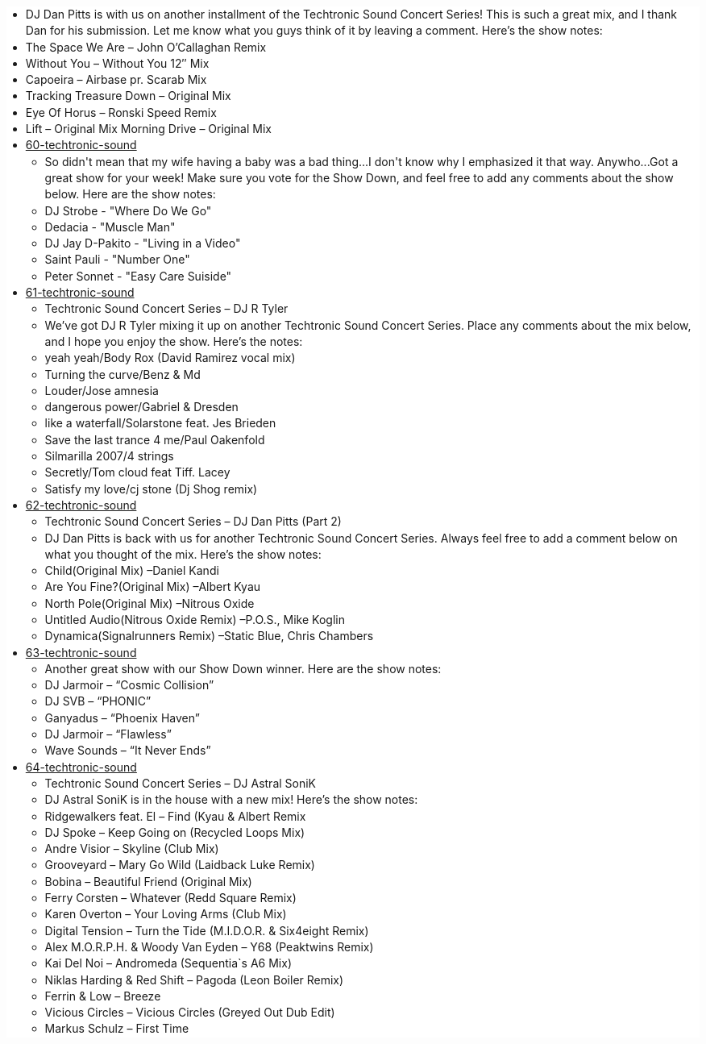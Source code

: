   * DJ Dan Pitts is with us on another installment of the Techtronic Sound Concert Series! This is such a great mix, and I thank Dan for his submission. Let me know what you guys think of it by leaving a comment. Here’s the show notes: 
  * The Space We Are – John O’Callaghan Remix 
  * Without You – Without You 12″ Mix 
  * Capoeira – Airbase pr. Scarab Mix 
  * Tracking Treasure Down – Original Mix 
  * Eye Of Horus – Ronski Speed Remix 
  * Lift – Original Mix Morning Drive – Original Mix
* [60-techtronic-sound](https://techtronicsound.podzone.net/2007/02/27/60-techtronic-sound/)
  * So didn't mean that my wife having a baby was a bad thing...I don't know why I emphasized it that way.  Anywho...Got a great show for your week!  Make sure you vote for the Show Down, and feel free to add any comments about the show below.  Here are the show notes:
  * DJ Strobe - "Where Do We Go"
  * Dedacia - "Muscle Man"
  * DJ Jay D-Pakito - "Living in a Video"
  * Saint Pauli - "Number One"
  * Peter Sonnet - "Easy Care Suiside"
* [61-techtronic-sound](https://techtronicsound.podzone.net/2007/03/08/61-techtronic-sound/)
  * Techtronic Sound Concert Series – DJ R Tyler
  * We’ve got DJ R Tyler mixing it up on another Techtronic Sound Concert Series.  Place any comments about the mix below, and I hope you enjoy the show. Here’s the notes:
  * yeah yeah/Body Rox (David Ramirez vocal mix)
  * Turning the curve/Benz & Md
  * Louder/Jose amnesia
  * dangerous power/Gabriel & Dresden
  * like a waterfall/Solarstone feat. Jes Brieden
  * Save the last trance 4 me/Paul Oakenfold
  * Silmarilla 2007/4 strings
  * Secretly/Tom cloud feat Tiff. Lacey
  * Satisfy my love/cj stone (Dj Shog remix)
* [62-techtronic-sound](https://techtronicsound.podzone.net/2007/03/15/62-techtronic-sound/)
  * Techtronic Sound Concert Series – DJ Dan Pitts (Part 2)
  * DJ Dan Pitts is back with us for another Techtronic Sound Concert Series. Always feel free to add a comment below on what you thought of the mix. Here’s the show notes:
  * Child(Original Mix) –Daniel Kandi
  * Are You Fine?(Original Mix) –Albert Kyau
  * North Pole(Original Mix) –Nitrous Oxide
  * Untitled Audio(Nitrous Oxide Remix) –P.O.S., Mike Koglin
  * Dynamica(Signalrunners Remix) –Static Blue, Chris Chambers
* [63-techtronic-sound](https://techtronicsound.podzone.net/2007/04/02/63-techtronic-sound/)
  * Another great show with our Show Down winner. Here are the show notes:
  * DJ Jarmoir – “Cosmic Collision”
  * DJ SVB – “PHONIC”
  * Ganyadus – “Phoenix Haven”
  * DJ Jarmoir – “Flawless”
  * Wave Sounds – “It Never Ends”
* [64-techtronic-sound](https://techtronicsound.podzone.net/2007/04/03/64-techtronic-sound/)
  * Techtronic Sound Concert Series – DJ Astral SoniK
  * DJ Astral SoniK is in the house with a new mix! Here’s the show notes:
  * Ridgewalkers feat. El – Find (Kyau & Albert Remix
  * DJ Spoke – Keep Going on (Recycled Loops Mix)
  * Andre Visior – Skyline (Club Mix)
  * Grooveyard – Mary Go Wild (Laidback Luke Remix)
  * Bobina – Beautiful Friend (Original Mix)
  * Ferry Corsten – Whatever (Redd Square Remix)
  * Karen Overton – Your Loving Arms (Club Mix)
  * Digital Tension – Turn the Tide (M.I.D.O.R. & Six4eight Remix)
  * Alex M.O.R.P.H. & Woody Van Eyden – Y68 (Peaktwins Remix)
  * Kai Del Noi – Andromeda (Sequentia`s A6 Mix)
  * Niklas Harding & Red Shift – Pagoda (Leon Boiler Remix)
  * Ferrin & Low – Breeze
  * Vicious Circles – Vicious Circles (Greyed Out Dub Edit)
  * Markus Schulz – First Time